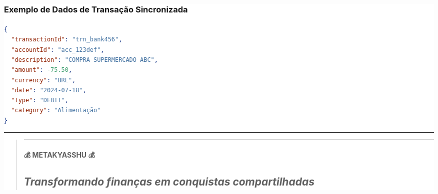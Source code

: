 ### Exemplo de Dados de Transação Sincronizada

```json
{
  "transactionId": "trn_bank456",
  "accountId": "acc_123def",
  "description": "COMPRA SUPERMERCADO ABC",
  "amount": -75.50,
  "currency": "BRL",
  "date": "2024-07-18",
  "type": "DEBIT",
  "category": "Alimentação"
}
```

---

> ---------------------------------------------------------------------------
> #### 💰 METAKYASSHU 💰
> ***Transformando finanças em conquistas compartilhadas***
> --------------------------------------------------------------------------- 
